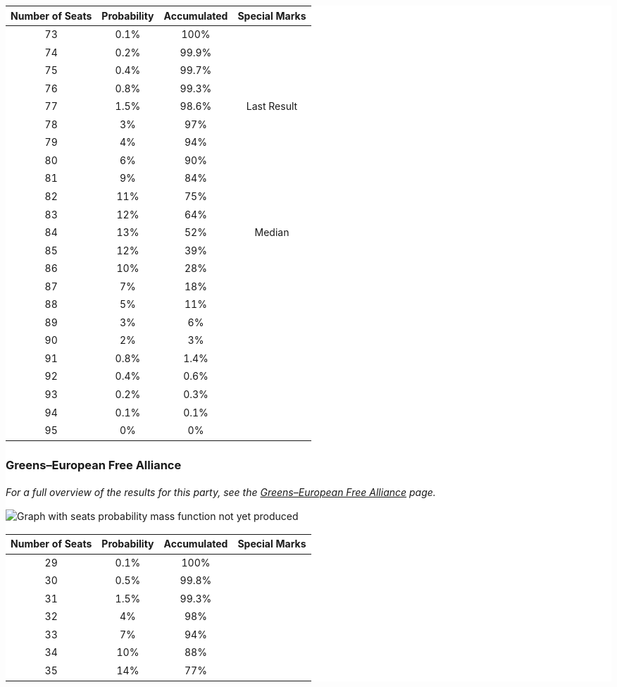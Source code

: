 | Number of Seats | Probability | Accumulated | Special Marks |
|:---------------:|:-----------:|:-----------:|:-------------:|
| 73 | 0.1% | 100% |  |
| 74 | 0.2% | 99.9% |  |
| 75 | 0.4% | 99.7% |  |
| 76 | 0.8% | 99.3% |  |
| 77 | 1.5% | 98.6% | Last Result |
| 78 | 3% | 97% |  |
| 79 | 4% | 94% |  |
| 80 | 6% | 90% |  |
| 81 | 9% | 84% |  |
| 82 | 11% | 75% |  |
| 83 | 12% | 64% |  |
| 84 | 13% | 52% | Median |
| 85 | 12% | 39% |  |
| 86 | 10% | 28% |  |
| 87 | 7% | 18% |  |
| 88 | 5% | 11% |  |
| 89 | 3% | 6% |  |
| 90 | 2% | 3% |  |
| 91 | 0.8% | 1.4% |  |
| 92 | 0.4% | 0.6% |  |
| 93 | 0.2% | 0.3% |  |
| 94 | 0.1% | 0.1% |  |
| 95 | 0% | 0% |  |

### Greens–European Free Alliance

*For a full overview of the results for this party, see the [Greens–European Free Alliance](party-2025-02-28-greens–europeanfreealliance.html) page.*

![Graph with seats probability mass function not yet produced](average-2025-02-28-seats-pmf-greens–europeanfreealliance.png "Seats Probability Mass Function")

| Number of Seats | Probability | Accumulated | Special Marks |
|:---------------:|:-----------:|:-----------:|:-------------:|
| 29 | 0.1% | 100% |  |
| 30 | 0.5% | 99.8% |  |
| 31 | 1.5% | 99.3% |  |
| 32 | 4% | 98% |  |
| 33 | 7% | 94% |  |
| 34 | 10% | 88% |  |
| 35 | 14% | 77% |  |